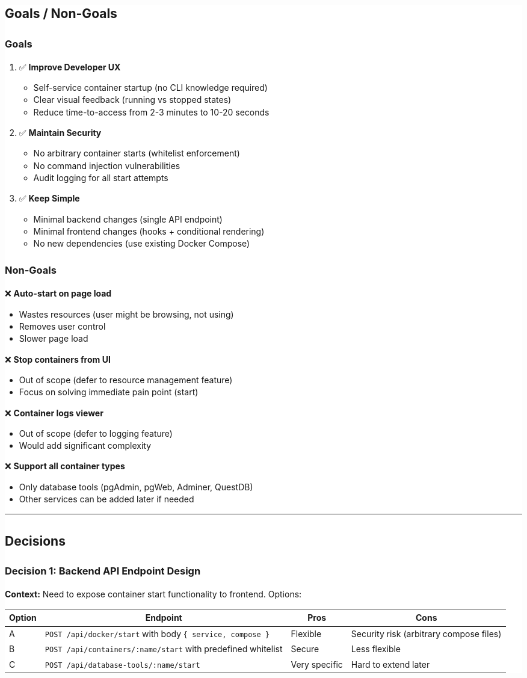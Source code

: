 ## Goals / Non-Goals

### Goals

1. ✅ **Improve Developer UX**
   - Self-service container startup (no CLI knowledge required)
   - Clear visual feedback (running vs stopped states)
   - Reduce time-to-access from 2-3 minutes to 10-20 seconds

2. ✅ **Maintain Security**
   - No arbitrary container starts (whitelist enforcement)
   - No command injection vulnerabilities
   - Audit logging for all start attempts

3. ✅ **Keep Simple**
   - Minimal backend changes (single API endpoint)
   - Minimal frontend changes (hooks + conditional rendering)
   - No new dependencies (use existing Docker Compose)

### Non-Goals

❌ **Auto-start on page load**
- Wastes resources (user might be browsing, not using)
- Removes user control
- Slower page load

❌ **Stop containers from UI**
- Out of scope (defer to resource management feature)
- Focus on solving immediate pain point (start)

❌ **Container logs viewer**
- Out of scope (defer to logging feature)
- Would add significant complexity

❌ **Support all container types**
- Only database tools (pgAdmin, pgWeb, Adminer, QuestDB)
- Other services can be added later if needed

---

## Decisions

### Decision 1: Backend API Endpoint Design

**Context:**
Need to expose container start functionality to frontend. Options:

| Option | Endpoint | Pros | Cons |
|--------|----------|------|------|
| A | `POST /api/docker/start` with body `{ service, compose }` | Flexible | Security risk (arbitrary compose files) |
| B | `POST /api/containers/:name/start` with predefined whitelist | Secure | Less flexible |
| C | `POST /api/database-tools/:name/start` | Very specific | Hard to extend later |

